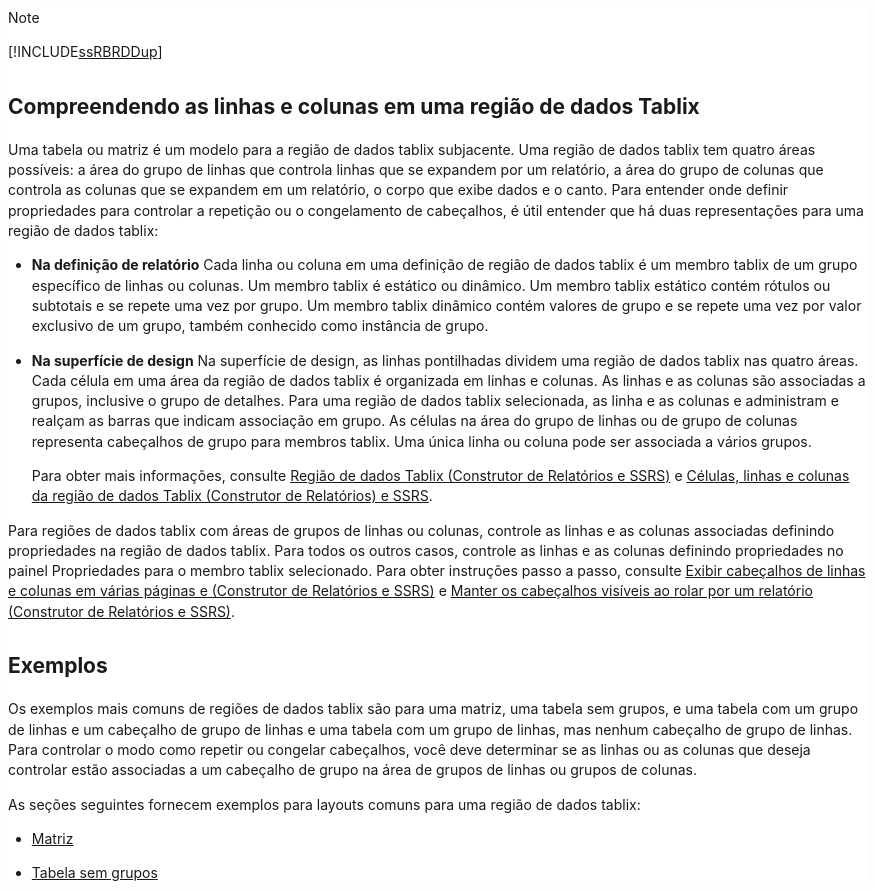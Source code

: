 > [!NOTE]  
>  [!INCLUDE[ssRBRDDup](../../includes/ssrbrddup-md.md)]  
  
## <a name="understanding-rows-and-columns-in-a-tablix-data-region"></a>Compreendendo as linhas e colunas em uma região de dados Tablix  
 Uma tabela ou matriz é um modelo para a região de dados tablix subjacente. Uma região de dados tablix tem quatro áreas possíveis: a área do grupo de linhas que controla linhas que se expandem por um relatório, a área do grupo de colunas que controla as colunas que se expandem em um relatório, o corpo que exibe dados e o canto. Para entender onde definir propriedades para controlar a repetição ou o congelamento de cabeçalhos, é útil entender que há duas representações para uma região de dados tablix:  
  
-   **Na definição de relatório** Cada linha ou coluna em uma definição de região de dados tablix é um membro tablix de um grupo específico de linhas ou colunas. Um membro tablix é estático ou dinâmico. Um membro tablix estático contém rótulos ou subtotais e se repete uma vez por grupo. Um membro tablix dinâmico contém valores de grupo e se repete uma vez por valor exclusivo de um grupo, também conhecido como instância de grupo.  
  
-   **Na superfície de design** Na superfície de design, as linhas pontilhadas dividem uma região de dados tablix nas quatro áreas. Cada célula em uma área da região de dados tablix é organizada em linhas e colunas. As linhas e as colunas são associadas a grupos, inclusive o grupo de detalhes. Para uma região de dados tablix selecionada, as linha e as colunas e administram e realçam as barras que indicam associação em grupo. As células na área do grupo de linhas ou de grupo de colunas representa cabeçalhos de grupo para membros tablix. Uma única linha ou coluna pode ser associada a vários grupos.  
  
     Para obter mais informações, consulte [Região de dados Tablix &#40;Construtor de Relatórios e SSRS&#41;](../../reporting-services/report-design/tablix-data-region-report-builder-and-ssrs.md) e [Células, linhas e colunas da região de dados Tablix &#40;Construtor de Relatórios&#41; e SSRS](../../reporting-services/report-design/tablix-data-region-cells-rows-and-columns-report-builder-and-ssrs.md).  
  
 Para regiões de dados tablix com áreas de grupos de linhas ou colunas, controle as linhas e as colunas associadas definindo propriedades na região de dados tablix. Para todos os outros casos, controle as linhas e as colunas definindo propriedades no painel Propriedades para o membro tablix selecionado. Para obter instruções passo a passo, consulte [Exibir cabeçalhos de linhas e colunas em várias páginas e &#40;Construtor de Relatórios e SSRS&#41;](../../reporting-services/report-design/display-row-and-column-headers-on-multiple-pages-report-builder-and-ssrs.md) e [Manter os cabeçalhos visíveis ao rolar por um relatório &#40;Construtor de Relatórios e SSRS&#41;](../../reporting-services/report-design/keep-headers-visible-when-scrolling-through-a-report-report-builder-and-ssrs.md).  
  
##  <a name="Top"></a> Exemplos  
 Os exemplos mais comuns de regiões de dados tablix são para uma matriz, uma tabela sem grupos, e uma tabela com um grupo de linhas e um cabeçalho de grupo de linhas e uma tabela com um grupo de linhas, mas nenhum cabeçalho de grupo de linhas. Para controlar o modo como repetir ou congelar cabeçalhos, você deve determinar se as linhas ou as colunas que deseja controlar estão associadas a um cabeçalho de grupo na área de grupos de linhas ou grupos de colunas.  
  
 As seções seguintes fornecem exemplos para layouts comuns para uma região de dados tablix:  
  
-   [Matriz](#Matrix)  
  
-   [Tabela sem grupos](#TableNoGroups)  
  